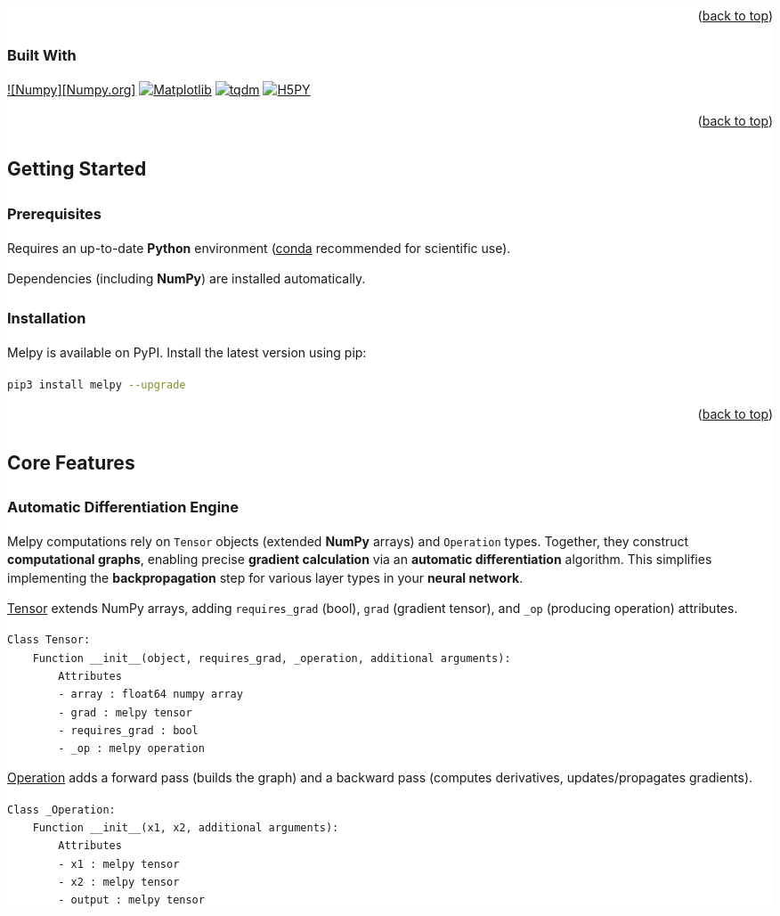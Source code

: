 <p align="right">(<a href="#readme-top">back to top</a>)</p>

### Built With

 [![Numpy][Numpy.org]][numpy-url] [![Matplotlib][Matplotlib.org]][Matplotlib-url] [![tqdm][tqdm.github.io]][tqdm-url] [![H5PY][docs.h5py.org]][h5py-url]
<p align="right">(<a href="#readme-top">back to top</a>)</p>

## Getting Started

### Prerequisites

Requires an up-to-date **Python** environment ([conda](https://www.anaconda.com/download) recommended for scientific use).

Dependencies (including **NumPy**) are installed automatically.

### Installation

Melpy is available on PyPI. Install the latest version using pip:
   ```sh
   pip3 install melpy --upgrade
   ```

<p align="right">(<a href="#readme-top">back to top</a>)</p>

## Core Features

### Automatic Differentiation Engine

Melpy computations rely on `Tensor` objects (extended **NumPy** arrays) and `Operation` types. Together, they construct **computational graphs**, enabling precise **gradient calculation** via an **automatic differentiation** algorithm. This simplifies implementing the **backpropagation** step for various layer types in your **neural network**.

[Tensor](https://github.com/lennymalard/melpy-project/blob/main/melpy/Tensor.py#L4) extends NumPy arrays, adding `requires_grad` (bool), `grad` (gradient tensor), and `_op` (producing operation) attributes.
```
Class Tensor:
    Function __init__(object, requires_grad, _operation, additional arguments):
        Attributes
        - array : float64 numpy array
        - grad : melpy tensor
        - requires_grad : bool
        - _op : melpy operation
```

[Operation](https://github.com/lennymalard/melpy-project/blob/main/melpy/Tensor.py#L164) adds a forward pass (builds the graph) and a backward pass (computes derivatives, updates/propagates gradients).
```
Class _Operation:
    Function __init__(x1, x2, additional arguments):
        Attributes
        - x1 : melpy tensor
        - x2 : melpy tensor
        - output : melpy tensor
```


[contributors-shield]: https://img.shields.io/github/contributors/lennymalard/melpy-project.svg?style=for-the-badge
[contributors-url]: https://github.com/lennymalard/melpy-project/graphs/contributors
[forks-shield]: https://img.shields.io/github/forks/lennymalard/melpy-project.svg?style=for-the-badge
[forks-url]: https://github.com/lennymalard/melpy-project/network/members
[stars-shield]: https://img.shields.io/github/stars/lennymalard/melpy-project.svg?style=for-the-badge
[stars-url]: https://github.com/lennymalard/melpy-project/stargazers
[issues-shield]: https://img.shields.io/github/issues/lennymalard/melpy-project.svg?style=for-the-badge
[issues-url]: https://github.com/lennymalard/melpy-project/issues/
[license-shield]: https://img.shields.io/github/license/lennymalard/melpy-project.svg?style=for-the-badge
[license-url]: https://github.com/lennymalard/melpy-project/blob/main/LICENSE
[linkedin-shield]: https://img.shields.io/badge/-LinkedIn-black.svg?style=for-the-badge&logo=linkedin&colorB=555
[linkedin-url]: https://www.linkedin.com/in/lennymalard
[product-screenshot]: images/screenshot.png
[Numpy-url]: https://numpy.org/
[Matplotlib-url]: https://matplotlib.org
[Matplotlib.org]: https://img.shields.io/badge/matplotlib-orange?style=for-the-badge&labelColor=blue&color=blue&link=https%3A%2F%2Fmatplotlib.org%2F
[tqdm-url]: https://tqdm.github.io
[tqdm.github.io]: https://img.shields.io/badge/tqdm-orange?style=for-the-badge&labelColor=blue&color=blue&link=https%3A%2F%2Ftqdm.github.io%2F
[h5py-url]: https://docs.h5py.org/en/stable/
[docs.h5py.org]: https://img.shields.io/badge/H5PY-blue?style=for-the-badge&color=blue